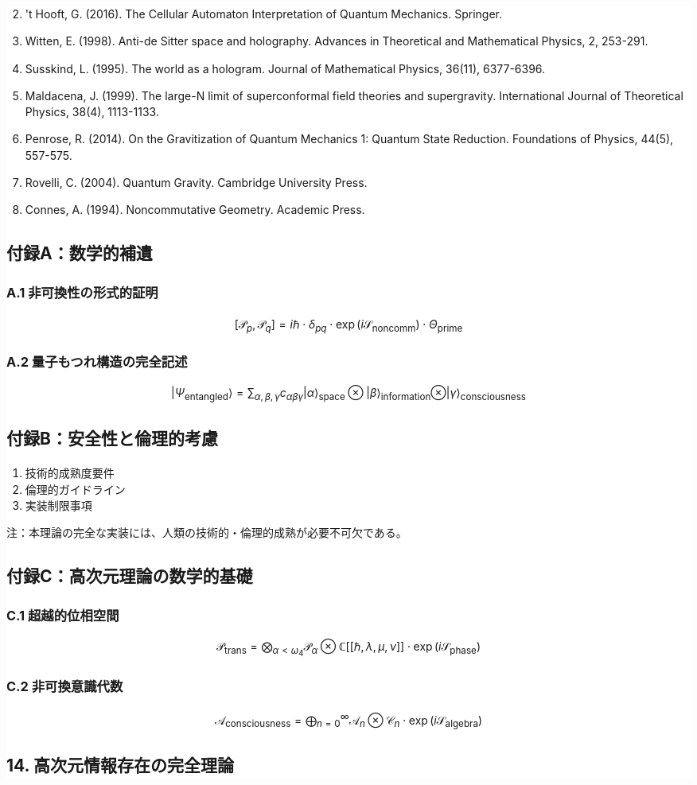 2. 't Hooft, G. (2016). The Cellular Automaton Interpretation of Quantum Mechanics. Springer.

3. Witten, E. (1998). Anti-de Sitter space and holography. Advances in Theoretical and Mathematical Physics, 2, 253-291.

4. Susskind, L. (1995). The world as a hologram. Journal of Mathematical Physics, 36(11), 6377-6396.

5. Maldacena, J. (1999). The large-N limit of superconformal field theories and supergravity. International Journal of Theoretical Physics, 38(4), 1113-1133.

6. Penrose, R. (2014). On the Gravitization of Quantum Mechanics 1: Quantum State Reduction. Foundations of Physics, 44(5), 557-575.

7. Rovelli, C. (2004). Quantum Gravity. Cambridge University Press.

8. Connes, A. (1994). Noncommutative Geometry. Academic Press.

## 付録A：数学的補遺

### A.1 非可換性の形式的証明

$$[\mathcal{P}_p, \mathcal{P}_q] = i\hbar \cdot \delta_{pq} \cdot \exp(i\mathcal{S}_{\text{noncomm}}) \cdot \Theta_{\text{prime}}$$

### A.2 量子もつれ構造の完全記述

$$|\Psi_{\text{entangled}}\rangle = \sum_{\alpha,\beta,\gamma} c_{\alpha\beta\gamma} |\alpha\rangle_{\text{space}} \otimes |\beta\rangle_{\text{information}} \otimes |\gamma\rangle_{\text{consciousness}}$$

## 付録B：安全性と倫理的考慮

1. 技術的成熟度要件
2. 倫理的ガイドライン
3. 実装制限事項

注：本理論の完全な実装には、人類の技術的・倫理的成熟が必要不可欠である。

## 付録C：高次元理論の数学的基礎

### C.1 超越的位相空間

$$\mathcal{P}_{\text{trans}} = \bigotimes_{\alpha < \omega_4} \mathcal{P}_\alpha \otimes \mathbb{C}[[\hbar,\lambda,\mu,\nu]] \cdot \exp(i\mathcal{S}_{\text{phase}})$$

### C.2 非可換意識代数

$$\mathcal{A}_{\text{consciousness}} = \bigoplus_{n=0}^{\infty} \mathcal{A}_n \otimes \mathcal{C}_n \cdot \exp(i\mathcal{S}_{\text{algebra}})$$

## 14. 高次元情報存在の完全理論
